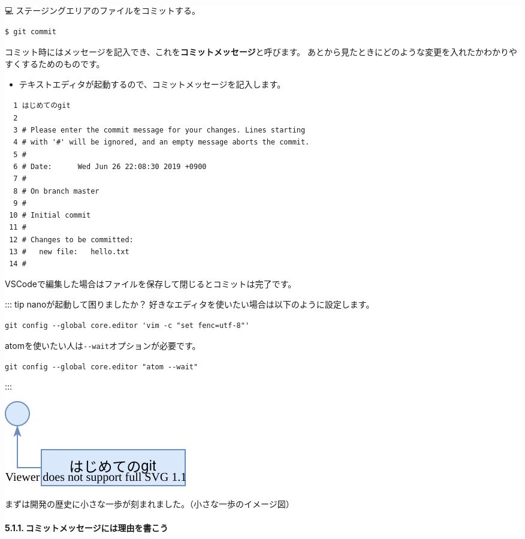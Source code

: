:computer: ステージングエリアのファイルをコミットする。

```
$ git commit
```

コミット時にはメッセージを記入でき、これを**コミットメッセージ**と呼びます。
あとから見たときにどのような変更を入れたかわかりやすくするためのものです。

- テキストエディタが起動するので、コミットメッセージを記入します。

```
  1 はじめてのgit
  2
  3 # Please enter the commit message for your changes. Lines starting
  4 # with '#' will be ignored, and an empty message aborts the commit.
  5 #
  6 # Date:      Wed Jun 26 22:08:30 2019 +0900
  7 #
  8 # On branch master
  9 #
 10 # Initial commit
 11 #
 12 # Changes to be committed:
 13 #   new file:   hello.txt
 14 #
```

VSCodeで編集した場合はファイルを保存して閉じるとコミットは完了です。

::: tip
nanoが起動して困りましたか？
好きなエディタを使いたい場合は以下のように設定します。

```
git config --global core.editor 'vim -c "set fenc=utf-8"'
```

atomを使いたい人は`--wait`オプションが必要です。

```
git config --global core.editor "atom --wait"
```
:::

![Gitの最初のコミット](./images/git_first_commit.drawio.svg)

まずは開発の歴史に小さな一歩が刻まれました。（小さな一歩のイメージ図）

#### 5.1.1. コミットメッセージには理由を書こう

